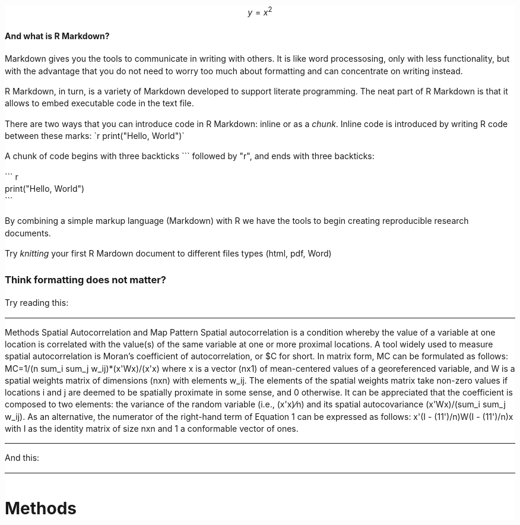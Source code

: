 $$
y = x^2
$$

#### And what is R Markdown?

Markdown gives you the tools to communicate in writing with others. It is like word processosing, only with less functionality, but with the advantage that you do not need to worry too much about formatting and can concentrate on writing instead.

R Markdown, in turn, is a variety of Markdown developed to support literate programming. The neat part of R Markdown is that it allows to embed executable code in the text file.

There are two ways that you can introduce code in R Markdown: inline or as a _chunk_. Inline code is introduced by writing R code between these marks: \`r print("Hello, World")\`

A chunk of code begins with three backticks \`\`\` followed by "r", and ends with three backticks:

\`\`\` r  
print("Hello, World")  
\`\`\`  

By combining a simple markup language (Markdown) with R we have the tools to begin creating reproducible research documents.

Try _knitting_ your first R Mardown document to different files types (html, pdf, Word)

### Think formatting does not matter?

Try reading this:

***

Methods
Spatial Autocorrelation and Map Pattern
Spatial autocorrelation is a condition whereby the value of a variable at one location is correlated with the value(s) of the same variable at one or more proximal locations. A tool widely used to measure spatial autocorrelation is Moran’s coefficient of autocorrelation, or $C for short. In matrix form, MC can be formulated as follows:
MC=1/(n sum_i sum_j w_ij)*(x'Wx)/(x'x)
where x is a vector (nx1) of mean-centered values of a georeferenced variable, and W is a spatial weights matrix of dimensions (nxn) with elements w_ij. The elements of the spatial weights matrix take non-zero values if locations i and j are deemed to be spatially proximate in some sense, and 0 otherwise. It can be appreciated that the coefficient is composed to two elements: the variance of the random variable (i.e., (x'x)⁄n) and its spatial autocovariance (x'Wx)/(sum_i sum_j w_ij). As an alternative, the numerator of the right-hand term of Equation 1 can be expressed as follows:
x'(I - (11')/n)W(I - (11')/n)x
with I as the identity matrix of size nxn and 1 a conformable vector of ones.

***

And this:

***

# Methods
